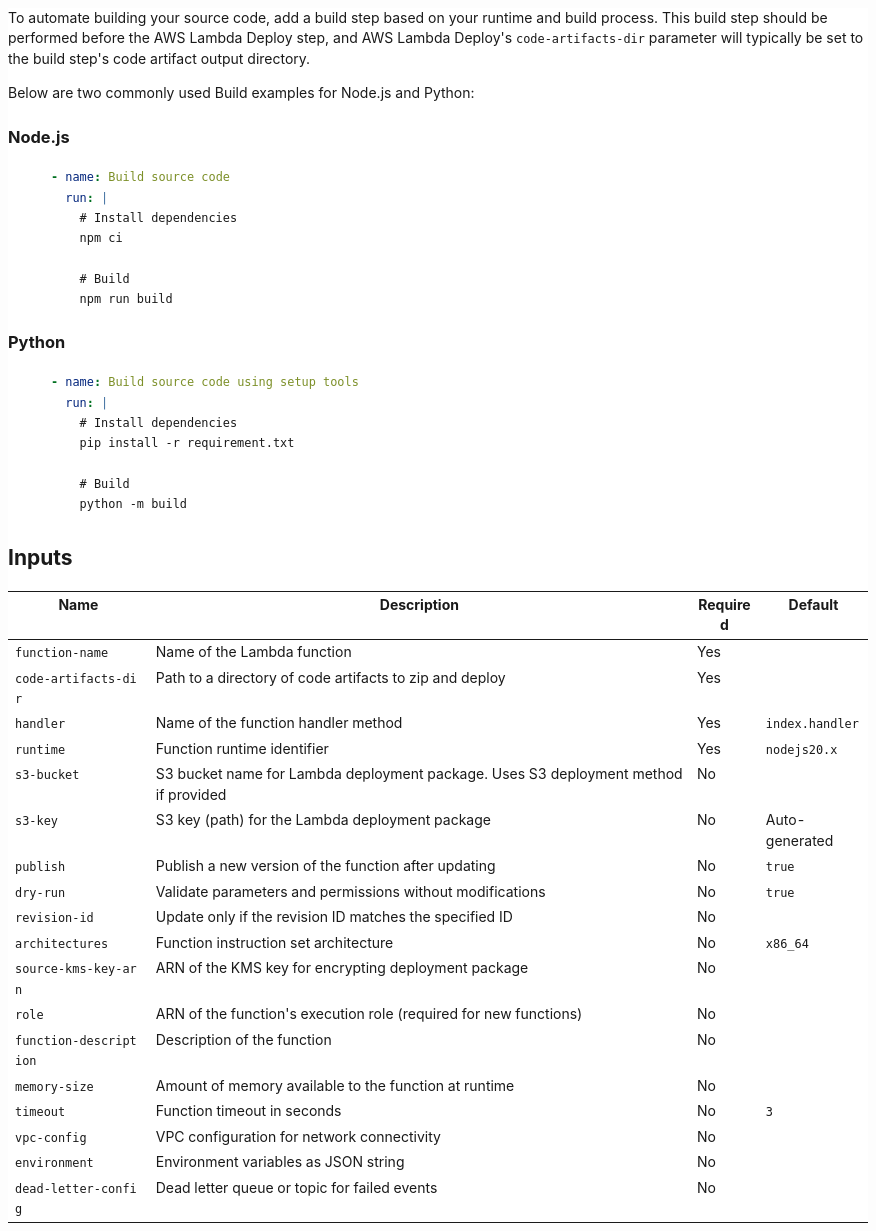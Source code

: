 To automate building your source code, add a build step based on your runtime and build process. This build step should be performed before the AWS Lambda Deploy step, and AWS Lambda Deploy's `code-artifacts-dir` parameter will typically be set to the build step's code artifact output directory.

Below are two commonly used Build examples for Node.js and Python:

### Node.js

```yaml
      - name: Build source code
        run: |
          # Install dependencies
          npm ci

          # Build
          npm run build
```
### Python

```yaml
      - name: Build source code using setup tools
        run: |
          # Install dependencies
          pip install -r requirement.txt

          # Build
          python -m build
```

## Inputs

| Name | Description | Required | Default |
|------|-------------|----------|---------|
| `function-name` | Name of the Lambda function | Yes | |
| `code-artifacts-dir` | Path to a directory of code artifacts to zip and deploy | Yes | |
| `handler` | Name of the function handler method | Yes | `index.handler` |
| `runtime` | Function runtime identifier | Yes | `nodejs20.x` |
| `s3-bucket` | S3 bucket name for Lambda deployment package. Uses S3 deployment method if provided | No | |
| `s3-key` | S3 key (path) for the Lambda deployment package | No | Auto-generated |
| `publish` | Publish a new version of the function after updating | No | `true` |
| `dry-run` | Validate parameters and permissions without modifications | No | `true` |
| `revision-id` | Update only if the revision ID matches the specified ID | No | |
| `architectures` | Function instruction set architecture | No | `x86_64` |
| `source-kms-key-arn` | ARN of the KMS key for encrypting deployment package | No | |
| `role` | ARN of the function's execution role (required for new functions) | No | |
| `function-description` | Description of the function | No | |
| `memory-size` | Amount of memory available to the function at runtime | No | |
| `timeout` | Function timeout in seconds | No | `3` |
| `vpc-config` | VPC configuration for network connectivity | No | |
| `environment` | Environment variables as JSON string | No | |
| `dead-letter-config` | Dead letter queue or topic for failed events | No | |